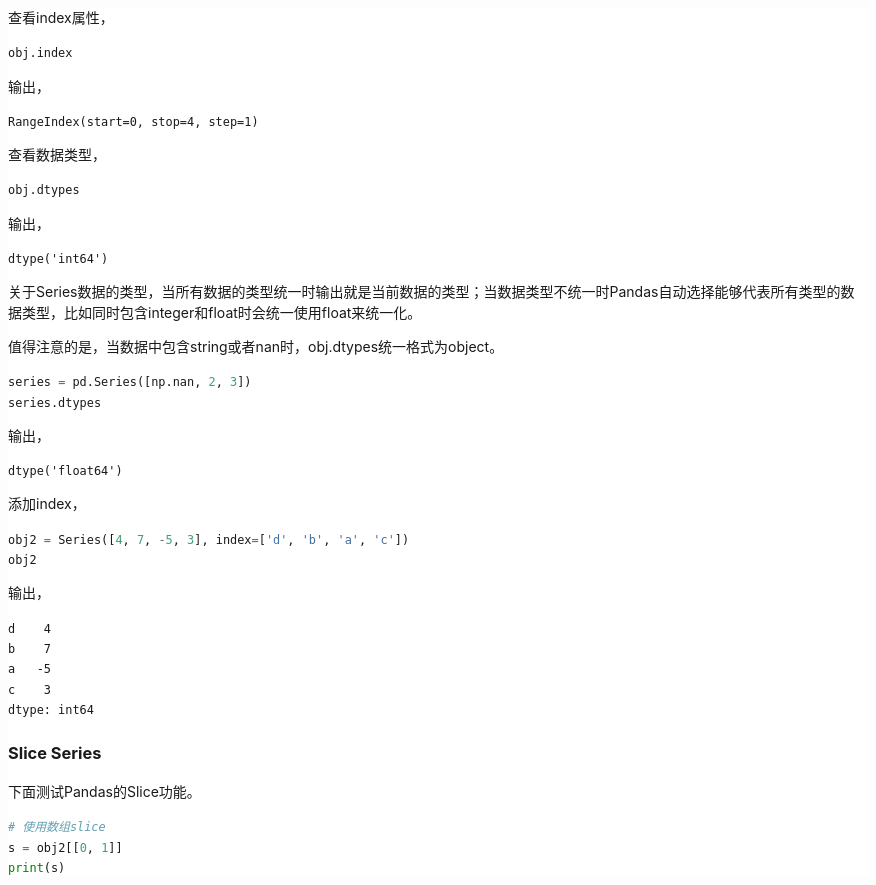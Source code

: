 查看index属性，

```python
obj.index
```

输出，

```
RangeIndex(start=0, stop=4, step=1)
```

查看数据类型，

```python
obj.dtypes
```

输出，

```
dtype('int64')
```

关于Series数据的类型，当所有数据的类型统一时输出就是当前数据的类型；当数据类型不统一时Pandas自动选择能够代表所有类型的数据类型，比如同时包含integer和float时会统一使用float来统一化。

值得注意的是，当数据中包含string或者nan时，obj.dtypes统一格式为object。

```python
series = pd.Series([np.nan, 2, 3])
series.dtypes
```

输出，

```
dtype('float64')
```

添加index，

```python
obj2 = Series([4, 7, -5, 3], index=['d', 'b', 'a', 'c'])
obj2
```

输出，

```
d    4
b    7
a   -5
c    3
dtype: int64
```

### Slice Series

下面测试Pandas的Slice功能。

```python
# 使用数组slice
s = obj2[[0, 1]]
print(s)
```
